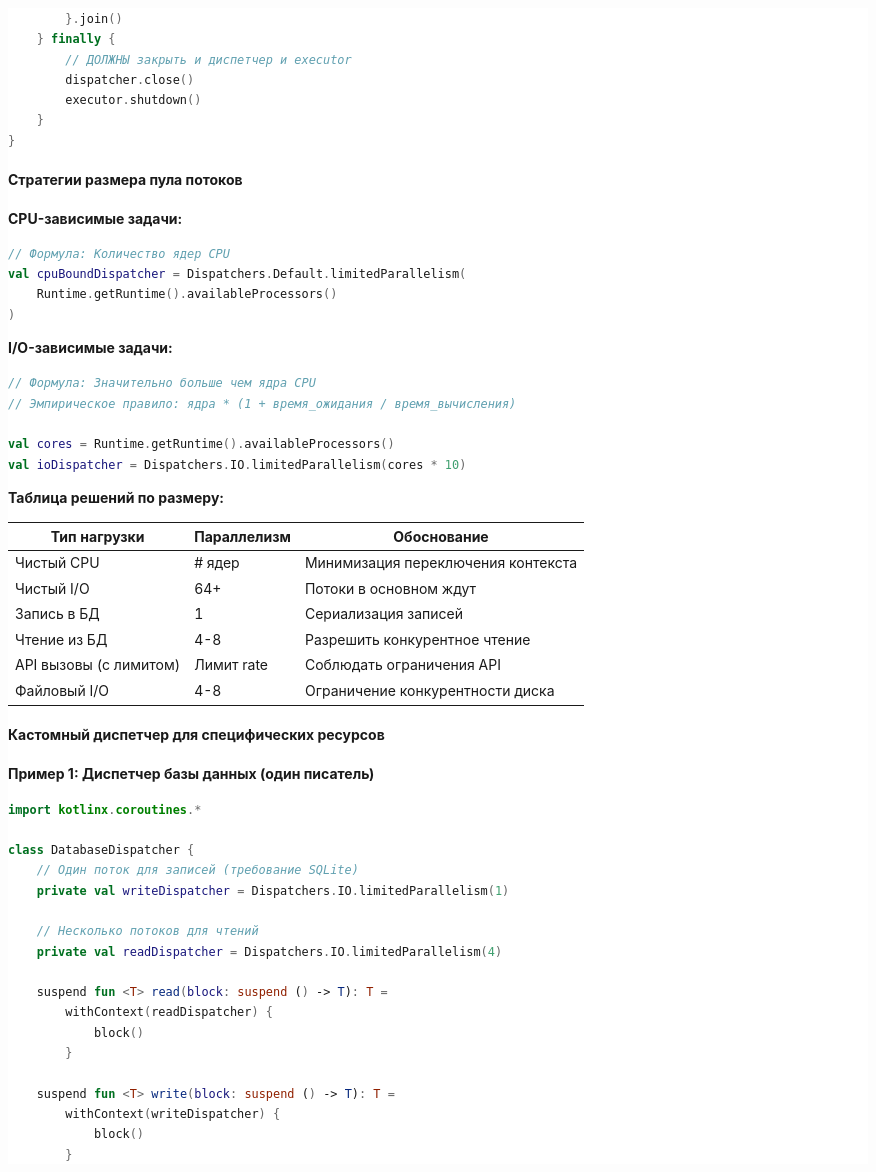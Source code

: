 ```kotlin
        }.join()
    } finally {
        // ДОЛЖНЫ закрыть и диспетчер и executor
        dispatcher.close()
        executor.shutdown()
    }
}
```

#### Стратегии размера пула потоков

**CPU-зависимые задачи:**

```kotlin
// Формула: Количество ядер CPU
val cpuBoundDispatcher = Dispatchers.Default.limitedParallelism(
    Runtime.getRuntime().availableProcessors()
)
```

**I/O-зависимые задачи:**

```kotlin
// Формула: Значительно больше чем ядра CPU
// Эмпирическое правило: ядра * (1 + время_ожидания / время_вычисления)

val cores = Runtime.getRuntime().availableProcessors()
val ioDispatcher = Dispatchers.IO.limitedParallelism(cores * 10)
```

**Таблица решений по размеру:**

| Тип нагрузки | Параллелизм | Обоснование |
|--------------|-------------|-------------|
| Чистый CPU | # ядер | Минимизация переключения контекста |
| Чистый I/O | 64+ | Потоки в основном ждут |
| Запись в БД | 1 | Сериализация записей |
| Чтение из БД | 4-8 | Разрешить конкурентное чтение |
| API вызовы (с лимитом) | Лимит rate | Соблюдать ограничения API |
| Файловый I/O | 4-8 | Ограничение конкурентности диска |

#### Кастомный диспетчер для специфических ресурсов

**Пример 1: Диспетчер базы данных (один писатель)**

```kotlin
import kotlinx.coroutines.*

class DatabaseDispatcher {
    // Один поток для записей (требование SQLite)
    private val writeDispatcher = Dispatchers.IO.limitedParallelism(1)

    // Несколько потоков для чтений
    private val readDispatcher = Dispatchers.IO.limitedParallelism(4)

    suspend fun <T> read(block: suspend () -> T): T =
        withContext(readDispatcher) {
            block()
        }

    suspend fun <T> write(block: suspend () -> T): T =
        withContext(writeDispatcher) {
            block()
        }
```